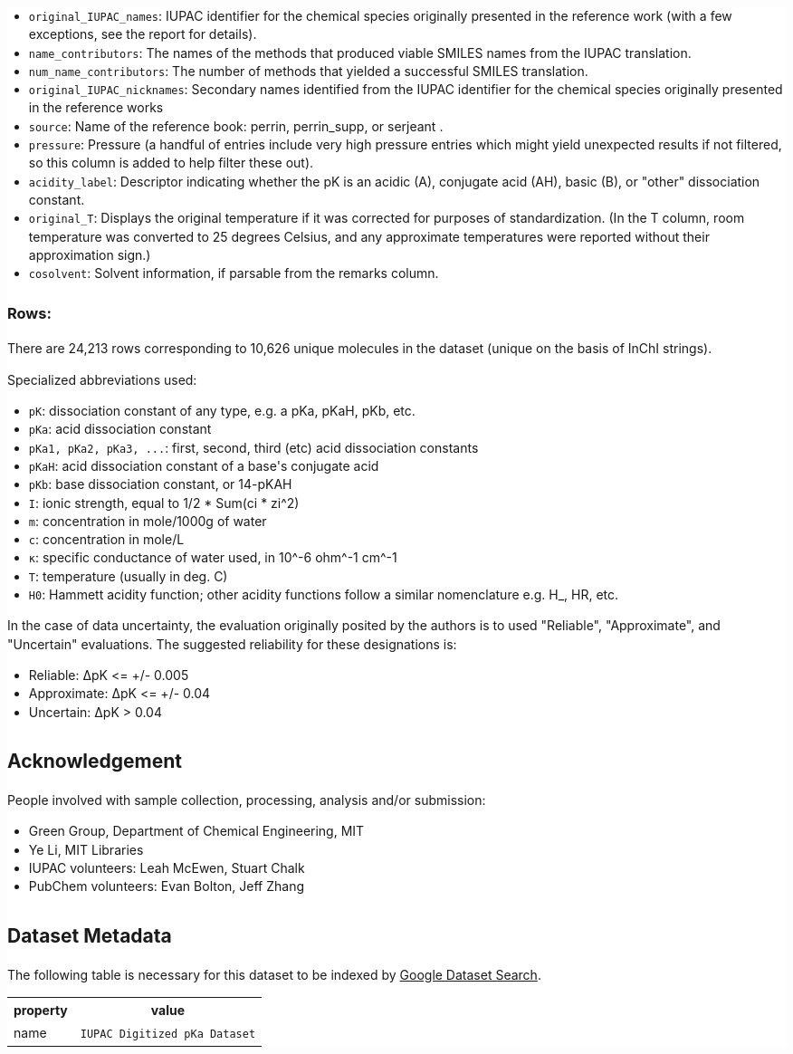 * `original_IUPAC_names`: IUPAC identifier for the chemical species originally presented in the reference work (with a few exceptions, see the report for details).
* `name_contributors`: The names of the methods that produced viable SMILES names from the IUPAC translation.
* `num_name_contributors`: The number of methods that yielded a successful SMILES translation.
* `original_IUPAC_nicknames`: Secondary names identified from the IUPAC identifier for the chemical species originally presented in the reference works
* `source`: Name of the reference book: perrin, perrin_supp, or serjeant .
* `pressure`: Pressure (a handful of entries include very high pressure entries which might yield unexpected results if not filtered, so this column is added to help filter these out).
* `acidity_label`: Descriptor indicating whether the pK is an acidic (A), conjugate acid (AH), basic (B), or "other" dissociation constant.
* `original_T`: Displays the original temperature if it was corrected for purposes of standardization. (In the T column, room temperature was converted to 25 degrees Celsius, and any approximate temperatures were reported without their approximation sign.)
* `cosolvent`: Solvent information, if parsable from the remarks column.

### **Rows**: 
There are 24,213 rows corresponding to 10,626 unique molecules in the dataset (unique on the basis of InChI strings).

Specialized abbreviations used: 
* `pK`: dissociation constant of any type, e.g. a pKa, pKaH, pKb, etc.
* `pKa`: acid dissociation constant
* `pKa1, pKa2, pKa3, ...`: first, second, third (etc) acid dissociation constants
* `pKaH`: acid dissociation constant of a base's conjugate acid
* `pKb`: base dissociation constant, or 14-pKAH
* `I`: ionic strength, equal to 1/2 * Sum(ci * zi^2)
* `m`: concentration in mole/1000g of water
* `c`: concentration in mole/L
* `κ`: specific conductance of water used, in 10^-6 ohm^-1 cm^-1
* `T`: temperature (usually in deg. C)
* `H0`: Hammett acidity function; other acidity functions follow a similar nomenclature e.g. H_, HR, etc.

In the case of data uncertainty, the evaluation originally posited by the authors is to used "Reliable", "Approximate", and "Uncertain" evaluations. The suggested reliability for these designations is:
* Reliable: ΔpK <= +/- 0.005
* Approximate: ΔpK <= +/- 0.04
* Uncertain: ΔpK > 0.04

## Acknowledgement
People involved with sample collection, processing, analysis and/or submission: 
- Green Group, Department of Chemical Engineering, MIT
- Ye Li, MIT Libraries
- IUPAC volunteers: Leah McEwen, Stuart Chalk
- PubChem volunteers: Evan Bolton, Jeff Zhang

[//]: # (This addition is derived from https://github.com/deepmind/mathematics_dataset/blob/master/README.md)
[//]: # (https://chrisgorgo.medium.com/making-github-hosted-datasets-discoverable-by-google-dataset-search-13527f2f657a)

## Dataset Metadata
The following table is necessary for this dataset to be indexed by 
<a href="https://datasetsearch.research.google.com">Google Dataset Search</a>.
<div itemscope itemtype="http://schema.org/Dataset">
<table>
  <tr>
    <th>property</th>
    <th>value</th>
  </tr>
  <tr>
    <td>name</td>
    <td><code itemprop="name">IUPAC Digitized pKa Dataset</code></td>
  </tr>